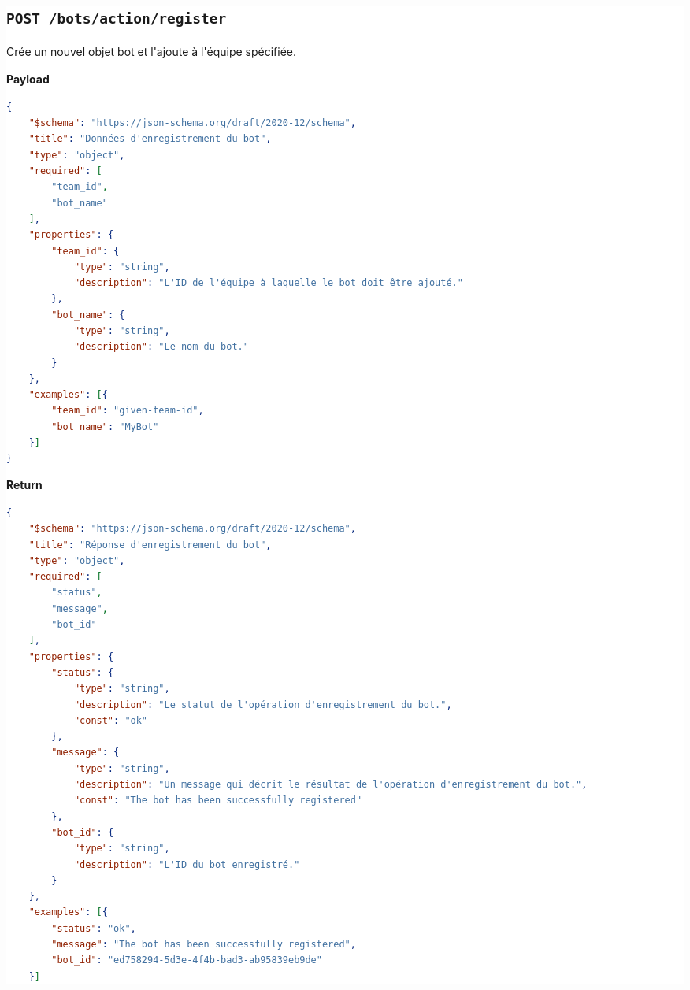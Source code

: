 
## `POST /bots/action/register`
Crée un nouvel objet bot et l'ajoute à l'équipe spécifiée.

**Payload**
```json
{
    "$schema": "https://json-schema.org/draft/2020-12/schema",
    "title": "Données d'enregistrement du bot",
    "type": "object",
    "required": [
        "team_id",
        "bot_name"
    ],
    "properties": {
        "team_id": {
            "type": "string",
            "description": "L'ID de l'équipe à laquelle le bot doit être ajouté."
        },
        "bot_name": {
            "type": "string",
            "description": "Le nom du bot."
        }
    },
    "examples": [{
        "team_id": "given-team-id",
        "bot_name": "MyBot"
    }]
}
```

**Return**
```json
{
    "$schema": "https://json-schema.org/draft/2020-12/schema",
    "title": "Réponse d'enregistrement du bot",
    "type": "object",
    "required": [
        "status",
        "message",
        "bot_id"
    ],
    "properties": {
        "status": {
            "type": "string",
            "description": "Le statut de l'opération d'enregistrement du bot.",
            "const": "ok"
        },
        "message": {
            "type": "string",
            "description": "Un message qui décrit le résultat de l'opération d'enregistrement du bot.",
            "const": "The bot has been successfully registered"
        },
        "bot_id": {
            "type": "string",
            "description": "L'ID du bot enregistré."
        }
    },
    "examples": [{
        "status": "ok",
        "message": "The bot has been successfully registered",
        "bot_id": "ed758294-5d3e-4f4b-bad3-ab95839eb9de"
    }]
```